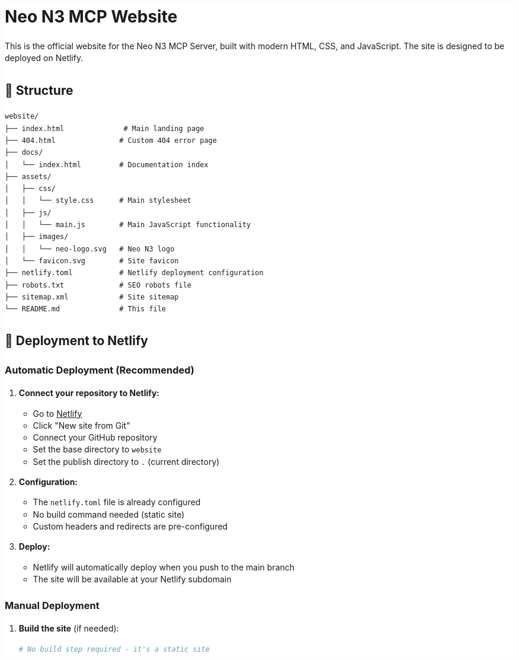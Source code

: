 # Neo N3 MCP Website

This is the official website for the Neo N3 MCP Server, built with modern HTML, CSS, and JavaScript. The site is designed to be deployed on Netlify.

## 📁 Structure

```
website/
├── index.html              # Main landing page
├── 404.html               # Custom 404 error page
├── docs/
│   └── index.html         # Documentation index
├── assets/
│   ├── css/
│   │   └── style.css      # Main stylesheet
│   ├── js/
│   │   └── main.js        # Main JavaScript functionality
│   ├── images/
│   │   └── neo-logo.svg   # Neo N3 logo
│   └── favicon.svg        # Site favicon
├── netlify.toml           # Netlify deployment configuration
├── robots.txt             # SEO robots file
├── sitemap.xml            # Site sitemap
└── README.md              # This file
```

## 🚀 Deployment to Netlify

### Automatic Deployment (Recommended)

1. **Connect your repository to Netlify:**
   - Go to [Netlify](https://netlify.com)
   - Click "New site from Git"
   - Connect your GitHub repository
   - Set the base directory to `website`
   - Set the publish directory to `.` (current directory)

2. **Configuration:**
   - The `netlify.toml` file is already configured
   - No build command needed (static site)
   - Custom headers and redirects are pre-configured

3. **Deploy:**
   - Netlify will automatically deploy when you push to the main branch
   - The site will be available at your Netlify subdomain

### Manual Deployment

1. **Build the site** (if needed):
   ```bash
   # No build step required - it's a static site
   ```
